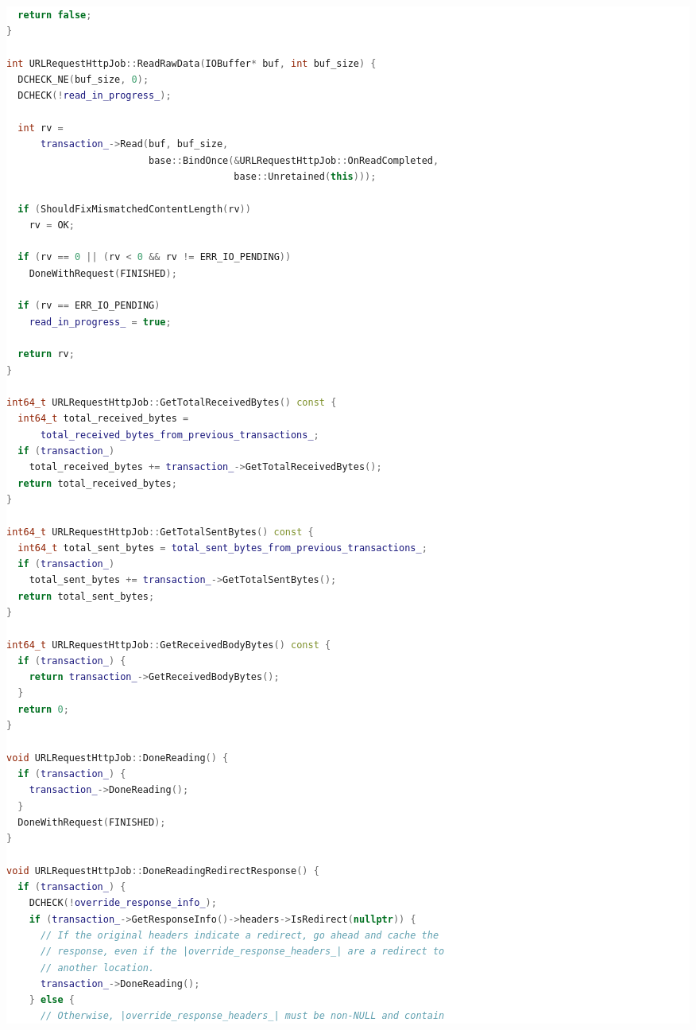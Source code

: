 ```cpp
  return false;
}

int URLRequestHttpJob::ReadRawData(IOBuffer* buf, int buf_size) {
  DCHECK_NE(buf_size, 0);
  DCHECK(!read_in_progress_);

  int rv =
      transaction_->Read(buf, buf_size,
                         base::BindOnce(&URLRequestHttpJob::OnReadCompleted,
                                        base::Unretained(this)));

  if (ShouldFixMismatchedContentLength(rv))
    rv = OK;

  if (rv == 0 || (rv < 0 && rv != ERR_IO_PENDING))
    DoneWithRequest(FINISHED);

  if (rv == ERR_IO_PENDING)
    read_in_progress_ = true;

  return rv;
}

int64_t URLRequestHttpJob::GetTotalReceivedBytes() const {
  int64_t total_received_bytes =
      total_received_bytes_from_previous_transactions_;
  if (transaction_)
    total_received_bytes += transaction_->GetTotalReceivedBytes();
  return total_received_bytes;
}

int64_t URLRequestHttpJob::GetTotalSentBytes() const {
  int64_t total_sent_bytes = total_sent_bytes_from_previous_transactions_;
  if (transaction_)
    total_sent_bytes += transaction_->GetTotalSentBytes();
  return total_sent_bytes;
}

int64_t URLRequestHttpJob::GetReceivedBodyBytes() const {
  if (transaction_) {
    return transaction_->GetReceivedBodyBytes();
  }
  return 0;
}

void URLRequestHttpJob::DoneReading() {
  if (transaction_) {
    transaction_->DoneReading();
  }
  DoneWithRequest(FINISHED);
}

void URLRequestHttpJob::DoneReadingRedirectResponse() {
  if (transaction_) {
    DCHECK(!override_response_info_);
    if (transaction_->GetResponseInfo()->headers->IsRedirect(nullptr)) {
      // If the original headers indicate a redirect, go ahead and cache the
      // response, even if the |override_response_headers_| are a redirect to
      // another location.
      transaction_->DoneReading();
    } else {
      // Otherwise, |override_response_headers_| must be non-NULL and contain
```